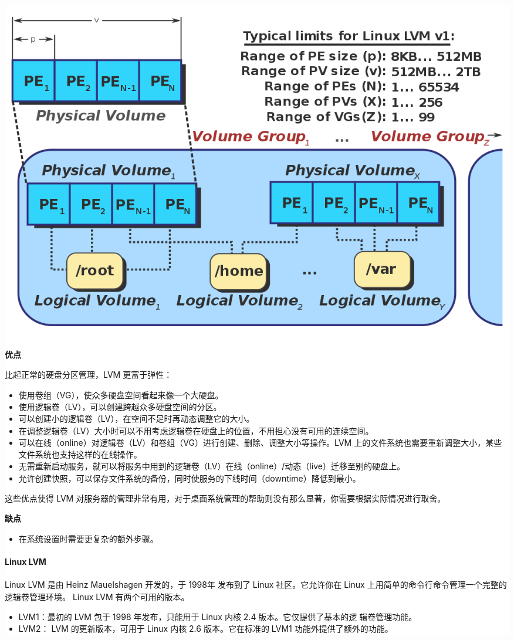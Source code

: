 ![1024px-LVM1.svg](assets/1024px-LVM1.svg.png)

**优点**

比起正常的硬盘分区管理，LVM 更富于弹性：

- 使用卷组（VG），使众多硬盘空间看起来像一个大硬盘。
- 使用逻辑卷（LV），可以创建跨越众多硬盘空间的分区。
- 可以创建小的逻辑卷（LV），在空间不足时再动态调整它的大小。
- 在调整逻辑卷（LV）大小时可以不用考虑逻辑卷在硬盘上的位置，不用担心没有可用的连续空间。
- 可以在线（online）对逻辑卷（LV）和卷组（VG）进行创建、删除、调整大小等操作。LVM 上的文件系统也需要重新调整大小，某些文件系统也支持这样的在线操作。
- 无需重新启动服务，就可以将服务中用到的逻辑卷（LV）在线（online）/动态（live）迁移至别的硬盘上。
- 允许创建快照，可以保存文件系统的备份，同时使服务的下线时间（downtime）降低到最小。

这些优点使得 LVM 对服务器的管理非常有用，对于桌面系统管理的帮助则没有那么显著，你需要根据实际情况进行取舍。

**缺点**

- 在系统设置时需要更复杂的额外步骤。

#### Linux LVM

Linux LVM 是由 Heinz Mauelshagen 开发的，于 1998年 发布到了 Linux 社区。它允许你在 Linux 上用简单的命令行命令管理一个完整的逻辑卷管理环境。 Linux LVM 有两个可用的版本。 

- LVM1：最初的 LVM 包于 1998 年发布，只能用于 Linux 内核 2.4 版本。它仅提供了基本的逻 辑卷管理功能。
- LVM2： LVM 的更新版本，可用于 Linux 内核 2.6 版本。它在标准的 LVM1 功能外提供了额外的功能。
